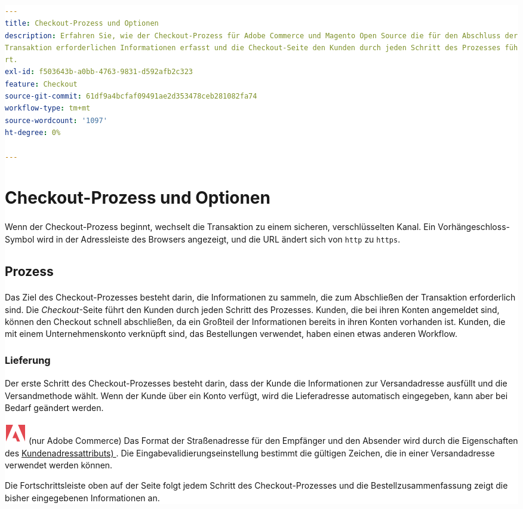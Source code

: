 ```yaml
---
title: Checkout-Prozess und Optionen
description: Erfahren Sie, wie der Checkout-Prozess für Adobe Commerce und Magento Open Source die für den Abschluss der Transaktion erforderlichen Informationen erfasst und die Checkout-Seite den Kunden durch jeden Schritt des Prozesses führt.
exl-id: f503643b-a0bb-4763-9831-d592afb2c323
feature: Checkout
source-git-commit: 61df9a4bcfaf09491ae2d353478ceb281082fa74
workflow-type: tm+mt
source-wordcount: '1097'
ht-degree: 0%

---
```


# Checkout-Prozess und Optionen

Wenn der Checkout-Prozess beginnt, wechselt die Transaktion zu einem sicheren, verschlüsselten Kanal. Ein Vorhängeschloss-Symbol wird in der Adressleiste des Browsers angezeigt, und die URL ändert sich von `http` zu `https`.

## Prozess

Das Ziel des Checkout-Prozesses besteht darin, die Informationen zu sammeln, die zum Abschließen der Transaktion erforderlich sind. Die _Checkout_-Seite führt den Kunden durch jeden Schritt des Prozesses. Kunden, die bei ihren Konten angemeldet sind, können den Checkout schnell abschließen, da ein Großteil der Informationen bereits in ihren Konten vorhanden ist. Kunden, die mit einem Unternehmenskonto verknüpft sind, das Bestellungen verwendet, haben einen etwas anderen Workflow.

### Lieferung

Der erste Schritt des Checkout-Prozesses besteht darin, dass der Kunde die Informationen zur Versandadresse ausfüllt und die Versandmethode wählt. Wenn der Kunde über ein Konto verfügt, wird die Lieferadresse automatisch eingegeben, kann aber bei Bedarf geändert werden.

![Adobe Commerce](../assets/adobe-logo.svg) (nur Adobe Commerce) Das Format der Straßenadresse für den Empfänger und den Absender wird durch die Eigenschaften des [Kundenadressattributs) &#x200B;](../customers/address-attributes.md). Die Eingabevalidierungseinstellung bestimmt die gültigen Zeichen, die in einer Versandadresse verwendet werden können.

Die Fortschrittsleiste oben auf der Seite folgt jedem Schritt des Checkout-Prozesses und die Bestellzusammenfassung zeigt die bisher eingegebenen Informationen an.
